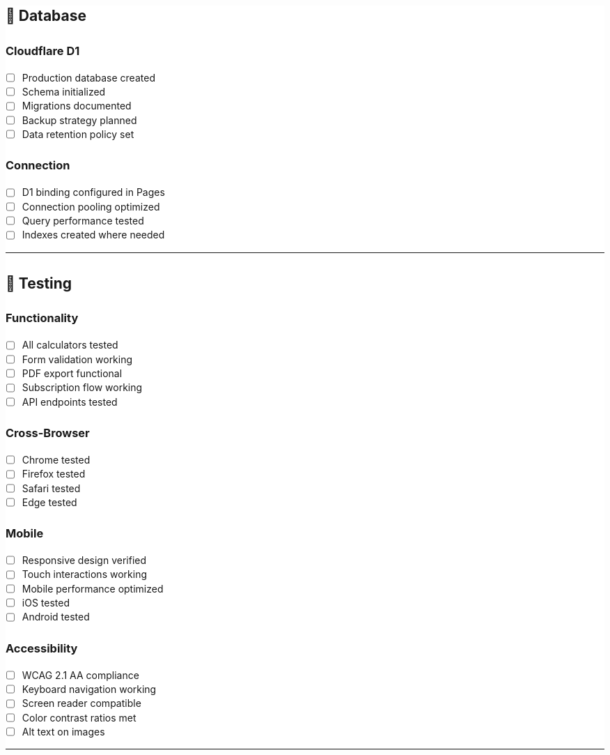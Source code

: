 
## 💾 Database

### Cloudflare D1
- [ ] Production database created
- [ ] Schema initialized
- [ ] Migrations documented
- [ ] Backup strategy planned
- [ ] Data retention policy set

### Connection
- [ ] D1 binding configured in Pages
- [ ] Connection pooling optimized
- [ ] Query performance tested
- [ ] Indexes created where needed

---

## 🧪 Testing

### Functionality
- [ ] All calculators tested
- [ ] Form validation working
- [ ] PDF export functional
- [ ] Subscription flow working
- [ ] API endpoints tested

### Cross-Browser
- [ ] Chrome tested
- [ ] Firefox tested
- [ ] Safari tested
- [ ] Edge tested

### Mobile
- [ ] Responsive design verified
- [ ] Touch interactions working
- [ ] Mobile performance optimized
- [ ] iOS tested
- [ ] Android tested

### Accessibility
- [ ] WCAG 2.1 AA compliance
- [ ] Keyboard navigation working
- [ ] Screen reader compatible
- [ ] Color contrast ratios met
- [ ] Alt text on images

---
